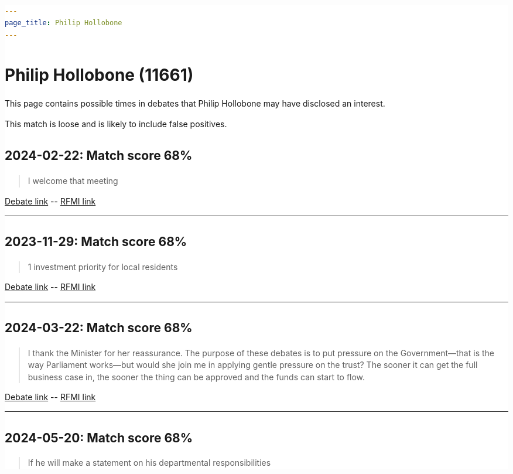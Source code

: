 ```yaml
---
page_title: Philip Hollobone
---
```


# Philip Hollobone  (11661)

This page contains possible times in debates that Philip Hollobone may have disclosed an interest.

This match is loose and is likely to include false positives. 



## 2024-02-22: Match score 68%

>I welcome that meeting

[Debate link](https://www.theyworkforyou.com/debates/?id=2024-02-22c.836.8)  --  [RFMI link](https://www.theyworkforyou.com/mp/11661/register)


---



## 2023-11-29: Match score 68%

>1 investment priority for local residents

[Debate link](https://www.theyworkforyou.com/debates/?id=2023-11-29b.829.3)  --  [RFMI link](https://www.theyworkforyou.com/mp/11661/register)


---



## 2024-03-22: Match score 68%

>I thank the Minister for her reassurance. The purpose of these debates is to put pressure on the Government—that is the way Parliament works—but would she join me in applying gentle pressure on the trust? The sooner it can get the full business case in, the sooner the thing can be approved and the funds can start to flow.

[Debate link](https://www.theyworkforyou.com/debates/?id=2024-03-22a.1237.0)  --  [RFMI link](https://www.theyworkforyou.com/mp/11661/register)


---



## 2024-05-20: Match score 68%

>If he will make a statement on his departmental responsibilities

